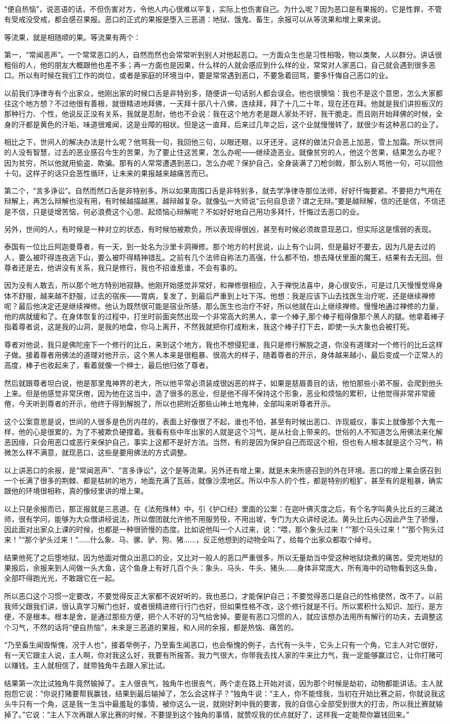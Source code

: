 “便自热恼”，说恶语的话，不但伤害对方，令他人内心很难以平复，实际上也伤害自己。为什么呢？因为恶口是有果报的，它是性罪，不管有受戒没受戒，都会感召果报。恶口的正式的果报是堕入三恶道：地狱、饿鬼、畜生，余报可以从等流果和增上果来说。

等流果，就是相随顺的果。等流果有两个：

第一，“常闻恶声”。一个常常恶口的人，自然而然也会常常听到别人对他起恶口。一方面众生也是习性相吸，物以类聚，人以群分。讲话很粗俗的人，他的朋友大概跟他也差不多；再一方面也是因果，什么样的人就会感应到什么样的业，常常对人家恶口，自己就会遇到很多恶口。所以有时候在我们工作的岗位，或者是家庭的环境当中，要是常常遇到恶口，不要急着回骂，要多忏悔自己恶口的业。

以前我们净律寺有个出家众，他刚出家的时候口舌是非特别多，随便讲一句话别人都会误会。他也很懊恼：我也不是这个意思，怎么大家都往这个地方想？不过他很有善根，就很精进地拜佛，一天拜十部八十八佛，连续拜，拜了十几二十年，现在还在拜。他就是我们讲担板汉的那种行力、个性，他说反正没有关系，我就是忍耐，他也不会说：我在这个地方老是跟人家处不好，我干脆走。而且刚开始拜佛的时候，全身的汗都是黄色的汗垢，味道很难闻，这是业障的相状。但是这一直拜，后来过几年之后，这个业就慢慢转了，就很少有这种恶口的业了。

相比之下，世间人的解决办法是什么呢？他骂我一句，我回他三句，以眼还眼，以牙还牙。这样的做法只会恶上加恶，雪上加霜。所以世间的人没有智慧，过去的恶业感召今生的苦果，为了要止住这苦果，怎么办呢——继续造恶业。就像贫穷的人，他这个苦果，结果怎么办呢？因为贫穷，所以他就用偷盗、欺骗。那有的人常常遭遇到恶口，怎么办呢？保护自己，全身装满了刀枪剑戟，那么别人骂他一句，可以回他十句。这样子的话只会恶性循环，让未来的果报越来越痛苦而已。

第二个，“言多诤讼”。自然而然口舌是非特别多。所以如果周围口舌是非特别多，就去学净律寺那位法师，好好忏悔要紧。不要把力气用在辩解上，再怎么辩解也没有用，有时候越描越黑，越辩越复杂。就像弘一大师说“云何自息谤？谓之无辩。”要是越辩解，信的还是信，不信还是不信，只是徒增苦恼，何必浪费这个心思、起烦恼心辩解呢？不如好好地自己用功多拜忏，忏悔过去恶口的业。

另外，世间的人，有时候是一种对立的状态，有时候怕被欺负，所以表现得很凶，甚至有时候必须故意现恶口，但实际这是懦弱的表现。

泰国有一位比丘阿迦曼尊者，有一天，到一处名为沙里卡洞禅修。那个地方的村民说，山上有个山洞，但是最好不要去，因为凡是去过的人，要么被吓得连夜逃下山，要么被吓得精神错乱。之前有几个法师自称法力高强，什么都不怕，想去降伏里面的魔王，结果有去无回。但尊者还是去，他讲没有关系，我只是修行，我也不招谁惹谁，不会有事的。

因为没有人敢去，所以那个地方特别地寂静。他刚开始感觉非常好，和禅修很相应，入于禅悦法喜中，身心很安乐，可是过几天慢慢觉得身体不舒服，越来越不舒服，过去的宿疾——胃病，复发了，到最后严重到上吐下泻。他想：我是应该下山去找医生治疗呢，还是继续禅修呢？最后他决定还是继续禅修。他认为既然很可能是宿业所感，那么医生也治疗不好，所以他就在山上继续禅修。慢慢地通过禅修的力量，他的病就缓和了。在身体恢复的过程中，打坐时前面突然出现一个非常高大的黑人，拿一个棒子,那个棒子粗得像那个黑人的腿。他拿着棒子指着尊者说，这是我的山洞，是我的地盘，你马上离开，不然我就把你打成粉末，我这个棒子打下去，即使一头大象也会被打死。

尊者对他说，我只是佛陀座下一个修行的比丘，来到这个地方，我也不想侵犯谁，我只是修行解脱之道，你没有道理对一个修行的比丘这样子做。接着尊者用佛法的道理对他开示，这个黑人本来是很粗暴、很高大的样子，随着尊者的开示，身体越来越小，最后变成一个正常人的高度，棒子也收起来了，看着就像一个绅士，最后他归依了尊者。

然后就跟尊者坦白说，他是那里鬼神界的老大，所以他平常必须装成很凶恶的样子，如果是慈眉善目的话，他怕那些小弟不服，会爬到他头上来。但是他感觉非常厌倦，因为他在这当中，造了很多的恶业，但是他不得不保持这个形象，恶业和烦恼的累积，让他觉得非常非常疲倦，今天听到尊者的开示，他终于得到解脱了，所以也把附近那些山神土地鬼神，全部叫来听尊者开示。

这个公案意思是说，世间的人很多是色厉内荏的，表面上好像很了不起，谁也不怕，甚至有时候出恶口、诈现威仪，事实上就像那个大鬼一样，他的心是很累的，为了不被欺负硬撑着。我看有些中年出家的人就是这个习气，是从社会上带来的。世俗的人不知道怎么用佛法来化解恶因缘，只会用恶口或恶行来保护自己，事实上这都不是好方法。当然，有的是因为保护自己而现这个相，但也有人根本就是这个习气，稍微怎么样不满意，就现恶口，这些是要用佛法的方式调整。

以上讲恶口的余报，是“常闻恶声”、“言多诤讼”，这个是等流果。另外还有增上果，就是未来所感召到的外在环境。恶口的增上果会感召到一个长满了很多的荆棘、都是枯树的地方，地面充满了瓦砾，就像沙漠地区。所以中东人的个性，都是特别的粗犷，甚至有的是粗暴，确实跟他的环境很相称，真的像经里讲的增上果。

以上只是余报而已，那正报就是三恶道。在《法苑珠林》中，引《护口经》里面的公案：在迦叶佛灭度之后，有个名字叫黄头比丘的三藏法师，很有学问，能够为大众僧讲经说法，所以僧团就允许他不用服劳役，不用出坡，专门为大众讲经说法。黄头比丘内心因此产生了骄慢，因此面对出家众上课的时候，也都是一种很骄慢的态度。比如说他叫一个人过来，说：“喂，那个象头过来！”“那个马头过来！”“那个狗头过来！”“那个驴头过来！”……什么象、马、骡、驴、狗、猪……，反正他想到的动物全叫了，给每个出家众都取个绰号。

结果他死了之后堕地狱，因为他面对僧众出恶口的业，又比对一般人的恶口严重很多，所以无量劫当中受这种地狱烧煮的痛苦。受完地狱的果报后，余报来到人间做一头大鱼，这个鱼身上有好几百个头：象头、马头、牛头、猪头……身体非常庞大，所有海中的动物看到这头鱼，全部吓得跑光光，不敢跟它在一起。

所以恶口这个习惯一定要改，不要觉得反正大家都不说好听的，我也恶口，才能保护自己；不要觉得恶口是自己的性格使然，改不了。以前我师父跟我们讲，很认真学习解门也好，或者很精进修行行门也好，但如果性格不改，这个修行就是不行。所以累积什么知识、加行，是方便，不是根本。根本是舍，是通过那些方便，把个人不好的习气给舍掉。要是有恶口习惯的人，就应该想办法用所有解行的功夫，去调整这个习气，不然的话将“便自热恼”，未来是三恶道的果报，和人间的余报，都是热恼、痛苦的。

“乃至畜生闻毁惭愧，况于人也”，接着举例子，乃至畜生闻恶口，也会惭愧的例子，古代有一头牛，它头上只有一个角，它主人对它很好，有一天它跟主人说，主人啊，你对我这么好，我要有所报答。我力气很大，你带我去找人家的牛来比力气，我一定能够赢过它，让你打赌可以赚钱。主人就相信了，就带独角牛去跟人家比试。

结果第一次比试独角牛竟然输掉了。主人很丧气，独角牛也很丧气，两个走在路上开始对谈，因为那个时候是劫初，动物都能讲话。主人就抱怨它说：“你说打赌要帮我赢钱，结果到最后输掉了，怎么会这样子？”独角牛说：“主人，你不能怪我，当初在开始比赛之前，你就说我这头牛只有一个角，这是我一生当中最羞耻的事情，被你这么一说，就刚好刺中我的要害，我的自信心全部受到很大的打击，所以我比赛就输掉了。”它说：“主人下次再跟人家比赛的时候，不要提到这个独角的事情，就赞叹我的优点就好了，这样我一定能帮你赢钱回来。”
